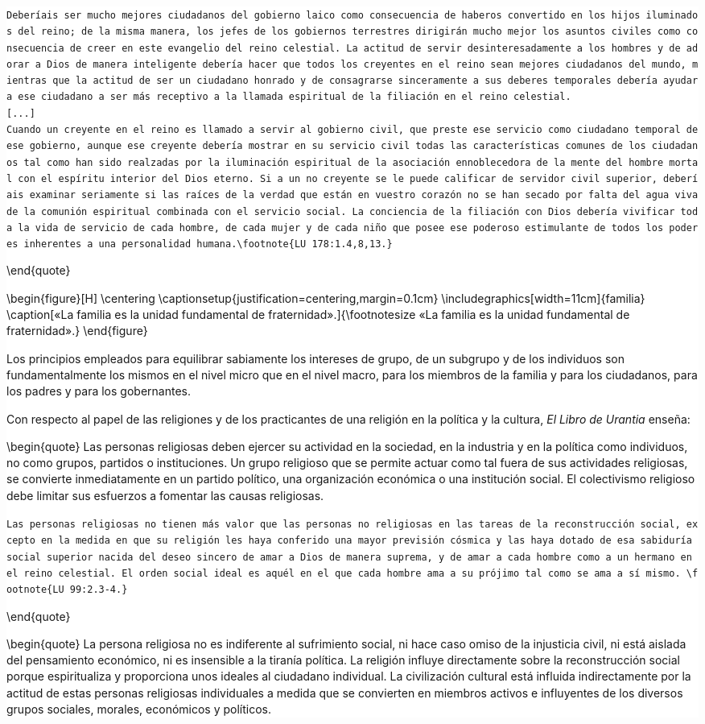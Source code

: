 	Deberíais ser mucho mejores ciudadanos del gobierno laico como consecuencia de haberos convertido en los hijos iluminados del reino; de la misma manera, los jefes de los gobiernos terrestres dirigirán mucho mejor los asuntos civiles como consecuencia de creer en este evangelio del reino celestial. La actitud de servir desinteresadamente a los hombres y de adorar a Dios de manera inteligente debería hacer que todos los creyentes en el reino sean mejores ciudadanos del mundo, mientras que la actitud de ser un ciudadano honrado y de consagrarse sinceramente a sus deberes temporales debería ayudar a ese ciudadano a ser más receptivo a la llamada espiritual de la filiación en el reino celestial.
	[...]
	Cuando un creyente en el reino es llamado a servir al gobierno civil, que preste ese servicio como ciudadano temporal de ese gobierno, aunque ese creyente debería mostrar en su servicio civil todas las características comunes de los ciudadanos tal como han sido realzadas por la iluminación espiritual de la asociación ennoblecedora de la mente del hombre mortal con el espíritu interior del Dios eterno. Si a un no creyente se le puede calificar de servidor civil superior, deberíais examinar seriamente si las raíces de la verdad que están en vuestro corazón no se han secado por falta del agua viva de la comunión espiritual combinada con el servicio social. La conciencia de la filiación con Dios debería vivificar toda la vida de servicio de cada hombre, de cada mujer y de cada niño que posee ese poderoso estimulante de todos los poderes inherentes a una personalidad humana.\footnote{LU 178:1.4,8,13.}
\end{quote}

\begin{figure}[H]
	\centering
	\captionsetup{justification=centering,margin=0.1cm}
	\includegraphics[width=11cm]{familia}
	\caption[«La familia es la unidad fundamental de fraternidad».]{\footnotesize «La familia es la unidad fundamental de fraternidad».}
\end{figure}

Los principios empleados para equilibrar sabiamente los intereses de grupo, de un subgrupo y de los individuos son fundamentalmente los mismos en el nivel micro que en el nivel macro, para los miembros de la familia y para los ciudadanos, para los padres y para los gobernantes.

Con respecto al papel de las religiones y de los practicantes de una religión en la política y la cultura, *El Libro de Urantia* enseña:

\begin{quote}
	Las personas religiosas deben ejercer su actividad en la sociedad, en la industria y en la política como individuos, no como grupos, partidos o instituciones. Un grupo religioso que se permite actuar como tal fuera de sus actividades religiosas, se convierte inmediatamente en un partido político, una organización económica o una institución social. El colectivismo religioso debe limitar sus esfuerzos a fomentar las causas religiosas.
	
	Las personas religiosas no tienen más valor que las personas no religiosas en las tareas de la reconstrucción social, excepto en la medida en que su religión les haya conferido una mayor previsión cósmica y las haya dotado de esa sabiduría social superior nacida del deseo sincero de amar a Dios de manera suprema, y de amar a cada hombre como a un hermano en el reino celestial. El orden social ideal es aquél en el que cada hombre ama a su prójimo tal como se ama a sí mismo. \footnote{LU 99:2.3-4.}
\end{quote}

\begin{quote}
	La persona religiosa no es indiferente al sufrimiento social, ni hace caso omiso de la injusticia civil, ni está aislada del pensamiento económico, ni es insensible a la tiranía política. La religión influye directamente sobre la reconstrucción social porque espiritualiza y proporciona unos ideales al ciudadano individual. La civilización cultural está influida indirectamente por la actitud de estas personas religiosas individuales a medida que se convierten en miembros activos e influyentes de los diversos grupos sociales, morales, económicos y políticos.
	